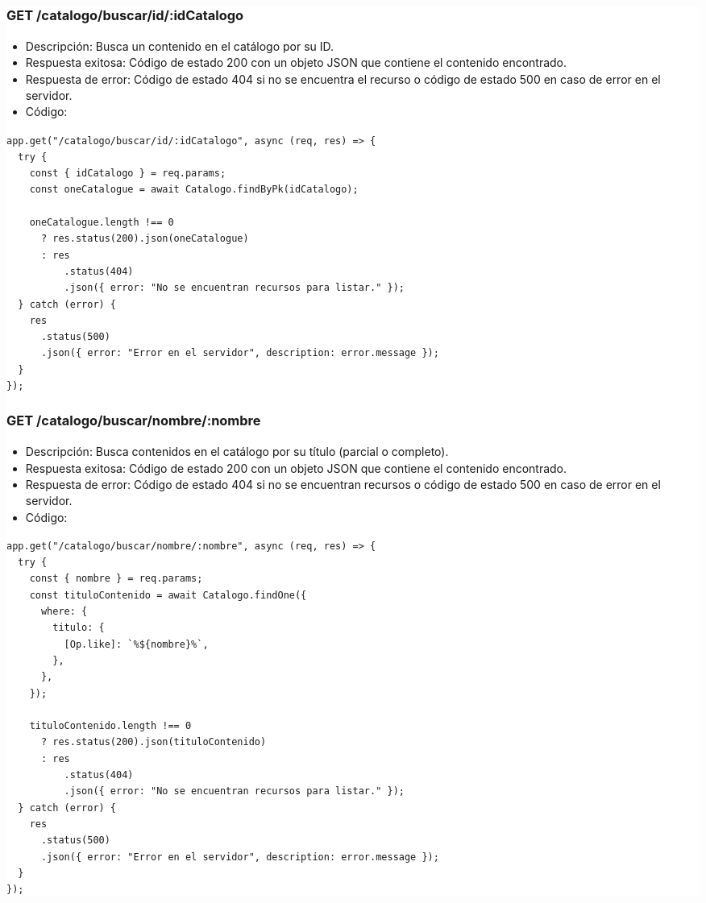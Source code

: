### GET /catalogo/buscar/id/:idCatalogo

- Descripción: Busca un contenido en el catálogo por su ID.
- Respuesta exitosa: Código de estado 200 con un objeto JSON que contiene el contenido encontrado.
- Respuesta de error: Código de estado 404 si no se encuentra el recurso o código de estado 500 en caso de error en el servidor.
- Código:

```
app.get("/catalogo/buscar/id/:idCatalogo", async (req, res) => {
  try {
    const { idCatalogo } = req.params;
    const oneCatalogue = await Catalogo.findByPk(idCatalogo);

    oneCatalogue.length !== 0
      ? res.status(200).json(oneCatalogue)
      : res
          .status(404)
          .json({ error: "No se encuentran recursos para listar." });
  } catch (error) {
    res
      .status(500)
      .json({ error: "Error en el servidor", description: error.message });
  }
});
```

### GET /catalogo/buscar/nombre/:nombre

- Descripción: Busca contenidos en el catálogo por su título (parcial o completo).
- Respuesta exitosa: Código de estado 200 con un objeto JSON que contiene el contenido encontrado.
- Respuesta de error: Código de estado 404 si no se encuentran recursos o código de estado 500 en caso de error en el servidor.
- Código:

```
app.get("/catalogo/buscar/nombre/:nombre", async (req, res) => {
  try {
    const { nombre } = req.params;
    const tituloContenido = await Catalogo.findOne({
      where: {
        titulo: {
          [Op.like]: `%${nombre}%`,
        },
      },
    });

    tituloContenido.length !== 0
      ? res.status(200).json(tituloContenido)
      : res
          .status(404)
          .json({ error: "No se encuentran recursos para listar." });
  } catch (error) {
    res
      .status(500)
      .json({ error: "Error en el servidor", description: error.message });
  }
});
```

